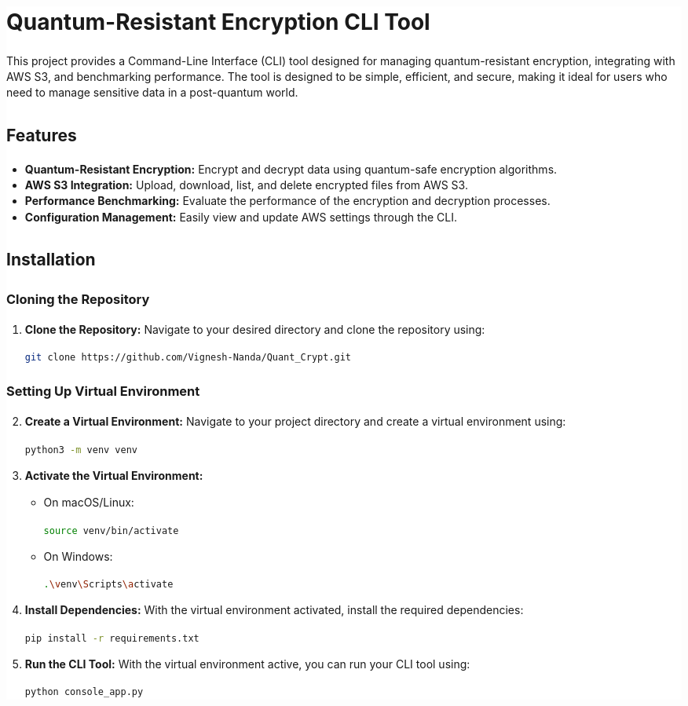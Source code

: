 
# Quantum-Resistant Encryption CLI Tool

This project provides a Command-Line Interface (CLI) tool designed for managing quantum-resistant encryption, integrating with AWS S3, and benchmarking performance. The tool is designed to be simple, efficient, and secure, making it ideal for users who need to manage sensitive data in a post-quantum world.

## Features

- **Quantum-Resistant Encryption:** Encrypt and decrypt data using quantum-safe encryption algorithms.
- **AWS S3 Integration:** Upload, download, list, and delete encrypted files from AWS S3.
- **Performance Benchmarking:** Evaluate the performance of the encryption and decryption processes.
- **Configuration Management:** Easily view and update AWS settings through the CLI.

## Installation

### Cloning the Repository

1. **Clone the Repository:**
   Navigate to your desired directory and clone the repository using:
   
   ```bash
   git clone https://github.com/Vignesh-Nanda/Quant_Crypt.git
   ```

### Setting Up Virtual Environment

2. **Create a Virtual Environment:**
   Navigate to your project directory and create a virtual environment using:
   ```bash
   python3 -m venv venv
   ```

3. **Activate the Virtual Environment:**
   - On macOS/Linux:
     ```bash
     source venv/bin/activate
     ```
   - On Windows:
     ```bash
     .\venv\Scripts\activate
     ```

4. **Install Dependencies:**
   With the virtual environment activated, install the required dependencies:
   ```bash
   pip install -r requirements.txt
   ```

5. **Run the CLI Tool:**
   With the virtual environment active, you can run your CLI tool using:
   ```bash
   python console_app.py
   ```
